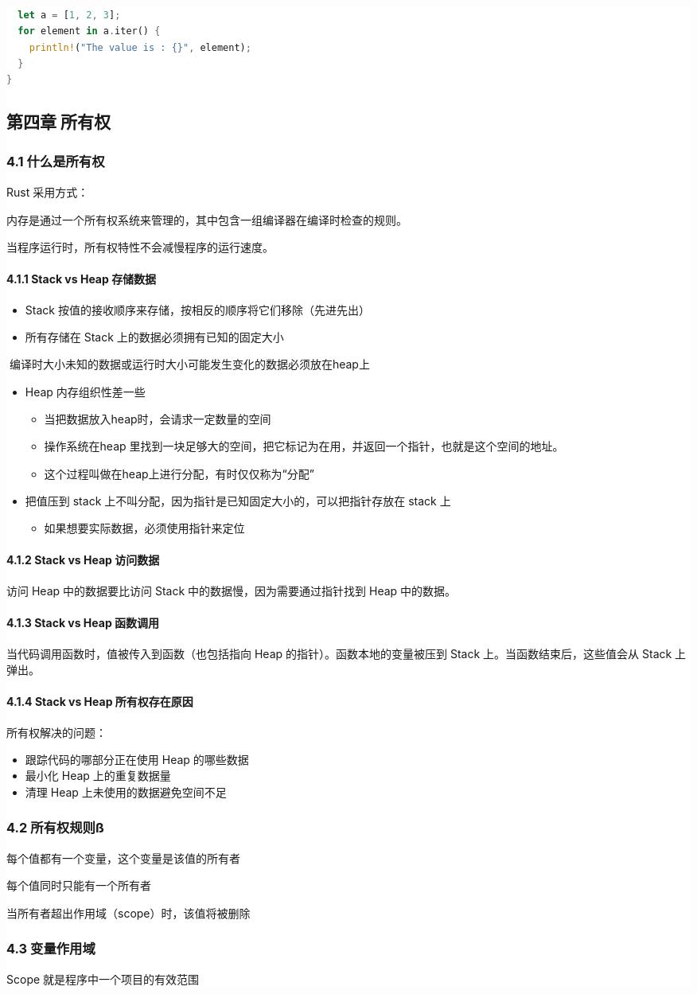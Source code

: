   ```rust
    let a = [1, 2, 3];
    for element in a.iter() {
      println!("The value is : {}", element);
    }
  }
  ```

## 第四章 所有权

### 4.1 什么是所有权

Rust 采用方式：

内存是通过一个所有权系统来管理的，其中包含一组编译器在编译时检查的规则。

当程序运行时，所有权特性不会减慢程序的运行速度。

#### 4.1.1 Stack vs Heap 存储数据

- Stack 按值的接收顺序来存储，按相反的顺序将它们移除（先进先出）

- 所有存储在 Stack 上的数据必须拥有已知的固定大小

​		编译时大小未知的数据或运行时大小可能发生变化的数据必须放在heap上

- Heap 内存组织性差一些

  - 当把数据放入heap时，会请求一定数量的空间

  - 操作系统在heap 里找到一块足够大的空间，把它标记为在用，并返回一个指针，也就是这个空间的地址。

  - 这个过程叫做在heap上进行分配，有时仅仅称为“分配”

- 把值压到 stack 上不叫分配，因为指针是已知固定大小的，可以把指针存放在 stack 上
  - 如果想要实际数据，必须使用指针来定位

#### 4.1.2 Stack vs Heap 访问数据

访问 Heap 中的数据要比访问 Stack 中的数据慢，因为需要通过指针找到 Heap 中的数据。

#### 4.1.3 Stack vs Heap 函数调用

当代码调用函数时，值被传入到函数（也包括指向 Heap 的指针）。函数本地的变量被压到 Stack 上。当函数结束后，这些值会从 Stack 上弹出。

#### 4.1.4 Stack vs Heap 所有权存在原因

所有权解决的问题：

- 跟踪代码的哪部分正在使用 Heap 的哪些数据
- 最小化 Heap 上的重复数据量
- 清理 Heap 上未使用的数据避免空间不足

### 4.2 所有权规则ß

每个值都有一个变量，这个变量是该值的所有者

每个值同时只能有一个所有者

当所有者超出作用域（scope）时，该值将被删除

### 4.3 变量作用域

Scope 就是程序中一个项目的有效范围
